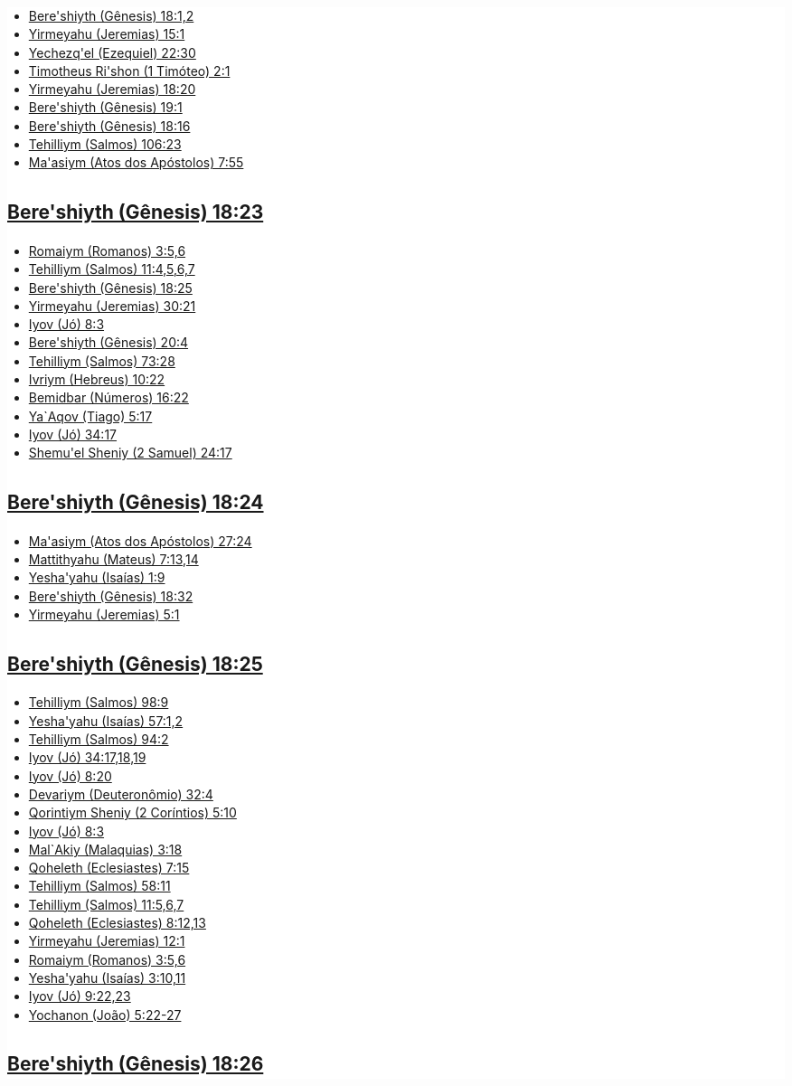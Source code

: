 - [Bere'shiyth (Gênesis) 18:1,2](https://bible.ozzuu.com/pt_yah/Gen/18#1)
- [Yirmeyahu (Jeremias) 15:1](https://bible.ozzuu.com/pt_yah/Jer/15#1)
- [Yechezq'el (Ezequiel) 22:30](https://bible.ozzuu.com/pt_yah/Eze/22#30)
- [Timotheus Ri'shon (1 Timóteo) 2:1](https://bible.ozzuu.com/pt_yah/1Ti/2#1)
- [Yirmeyahu (Jeremias) 18:20](https://bible.ozzuu.com/pt_yah/Jer/18#20)
- [Bere'shiyth (Gênesis) 19:1](https://bible.ozzuu.com/pt_yah/Gen/19#1)
- [Bere'shiyth (Gênesis) 18:16](https://bible.ozzuu.com/pt_yah/Gen/18#16)
- [Tehilliym (Salmos) 106:23](https://bible.ozzuu.com/pt_yah/Psa/106#23)
- [Ma'asiym (Atos dos Apóstolos) 7:55](https://bible.ozzuu.com/pt_yah/Act/7#55)
<h2 id="23"><a href="https://bible.ozzuu.com/pt_yah/Gen/18#23" target="_blank">Bere'shiyth (Gênesis) 18:23</a></h2>

- [Romaiym (Romanos) 3:5,6](https://bible.ozzuu.com/pt_yah/Rom/3#5)
- [Tehilliym (Salmos) 11:4,5,6,7](https://bible.ozzuu.com/pt_yah/Psa/11#4)
- [Bere'shiyth (Gênesis) 18:25](https://bible.ozzuu.com/pt_yah/Gen/18#25)
- [Yirmeyahu (Jeremias) 30:21](https://bible.ozzuu.com/pt_yah/Jer/30#21)
- [Iyov (Jó) 8:3](https://bible.ozzuu.com/pt_yah/Job/8#3)
- [Bere'shiyth (Gênesis) 20:4](https://bible.ozzuu.com/pt_yah/Gen/20#4)
- [Tehilliym (Salmos) 73:28](https://bible.ozzuu.com/pt_yah/Psa/73#28)
- [Ivriym (Hebreus) 10:22](https://bible.ozzuu.com/pt_yah/Heb/10#22)
- [Bemidbar (Números) 16:22](https://bible.ozzuu.com/pt_yah/Num/16#22)
- [Ya`Aqov (Tiago) 5:17](https://bible.ozzuu.com/pt_yah/Jam/5#17)
- [Iyov (Jó) 34:17](https://bible.ozzuu.com/pt_yah/Job/34#17)
- [Shemu'el Sheniy (2 Samuel) 24:17](https://bible.ozzuu.com/pt_yah/2Sm/24#17)
<h2 id="24"><a href="https://bible.ozzuu.com/pt_yah/Gen/18#24" target="_blank">Bere'shiyth (Gênesis) 18:24</a></h2>

- [Ma'asiym (Atos dos Apóstolos) 27:24](https://bible.ozzuu.com/pt_yah/Act/27#24)
- [Mattithyahu (Mateus) 7:13,14](https://bible.ozzuu.com/pt_yah/Mat/7#13)
- [Yesha'yahu (Isaías) 1:9](https://bible.ozzuu.com/pt_yah/Isa/1#9)
- [Bere'shiyth (Gênesis) 18:32](https://bible.ozzuu.com/pt_yah/Gen/18#32)
- [Yirmeyahu (Jeremias) 5:1](https://bible.ozzuu.com/pt_yah/Jer/5#1)
<h2 id="25"><a href="https://bible.ozzuu.com/pt_yah/Gen/18#25" target="_blank">Bere'shiyth (Gênesis) 18:25</a></h2>

- [Tehilliym (Salmos) 98:9](https://bible.ozzuu.com/pt_yah/Psa/98#9)
- [Yesha'yahu (Isaías) 57:1,2](https://bible.ozzuu.com/pt_yah/Isa/57#1)
- [Tehilliym (Salmos) 94:2](https://bible.ozzuu.com/pt_yah/Psa/94#2)
- [Iyov (Jó) 34:17,18,19](https://bible.ozzuu.com/pt_yah/Job/34#17)
- [Iyov (Jó) 8:20](https://bible.ozzuu.com/pt_yah/Job/8#20)
- [Devariym (Deuteronômio) 32:4](https://bible.ozzuu.com/pt_yah/Deu/32#4)
- [Qorintiym Sheniy (2 Coríntios) 5:10](https://bible.ozzuu.com/pt_yah/2Co/5#10)
- [Iyov (Jó) 8:3](https://bible.ozzuu.com/pt_yah/Job/8#3)
- [Mal`Akiy (Malaquias) 3:18](https://bible.ozzuu.com/pt_yah/Mal/3#18)
- [Qoheleth (Eclesiastes) 7:15](https://bible.ozzuu.com/pt_yah/Ecc/7#15)
- [Tehilliym (Salmos) 58:11](https://bible.ozzuu.com/pt_yah/Psa/58#11)
- [Tehilliym (Salmos) 11:5,6,7](https://bible.ozzuu.com/pt_yah/Psa/11#5)
- [Qoheleth (Eclesiastes) 8:12,13](https://bible.ozzuu.com/pt_yah/Ecc/8#12)
- [Yirmeyahu (Jeremias) 12:1](https://bible.ozzuu.com/pt_yah/Jer/12#1)
- [Romaiym (Romanos) 3:5,6](https://bible.ozzuu.com/pt_yah/Rom/3#5)
- [Yesha'yahu (Isaías) 3:10,11](https://bible.ozzuu.com/pt_yah/Isa/3#10)
- [Iyov (Jó) 9:22,23](https://bible.ozzuu.com/pt_yah/Job/9#22)
- [Yochanon (João) 5:22-27](https://bible.ozzuu.com/pt_yah/Joh/5#22)
<h2 id="26"><a href="https://bible.ozzuu.com/pt_yah/Gen/18#26" target="_blank">Bere'shiyth (Gênesis) 18:26</a></h2>
